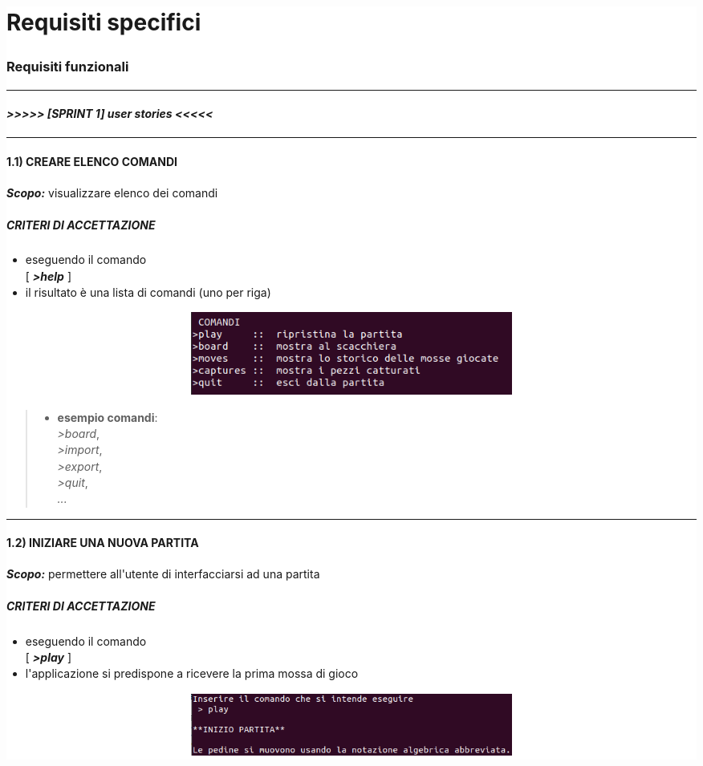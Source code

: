 # Requisiti specifici

### Requisiti funzionali

_______________
#### ***>>>>> [SPRINT 1] user stories <<<<<***
_______________
#### 1.1) CREARE ELENCO COMANDI
  ***Scopo:*** visualizzare elenco dei comandi
  ##### CRITERI DI ACCETTAZIONE
  - eseguendo il comando  
  	[ ***>help*** ]  
  - il risultato è una lista di comandi (uno per riga)
  
  <center>
	<img width="400" alt="command_help.png" src="/progetto1920-wilkinson-master/res/img/report/command_help.png">
</center>

  > - **esempio comandi**:  
  > *>board*,  
  > *>import*,  
  > *>export*,  
  > *>quit*,  
  > *...*  
_______________
#### 1.2) INIZIARE UNA NUOVA PARTITA
  ***Scopo:*** permettere all'utente di interfacciarsi ad una partita
  ##### CRITERI DI ACCETTAZIONE
  - eseguendo il comando  
  	[ ***>play*** ]  
  - l'applicazione si predispone a ricevere la prima mossa di gioco
  
  <center>
	<img width="400" alt="command_play.png" src="/progetto1920-wilkinson-master//res/img/report/command_play.png">
</center>

